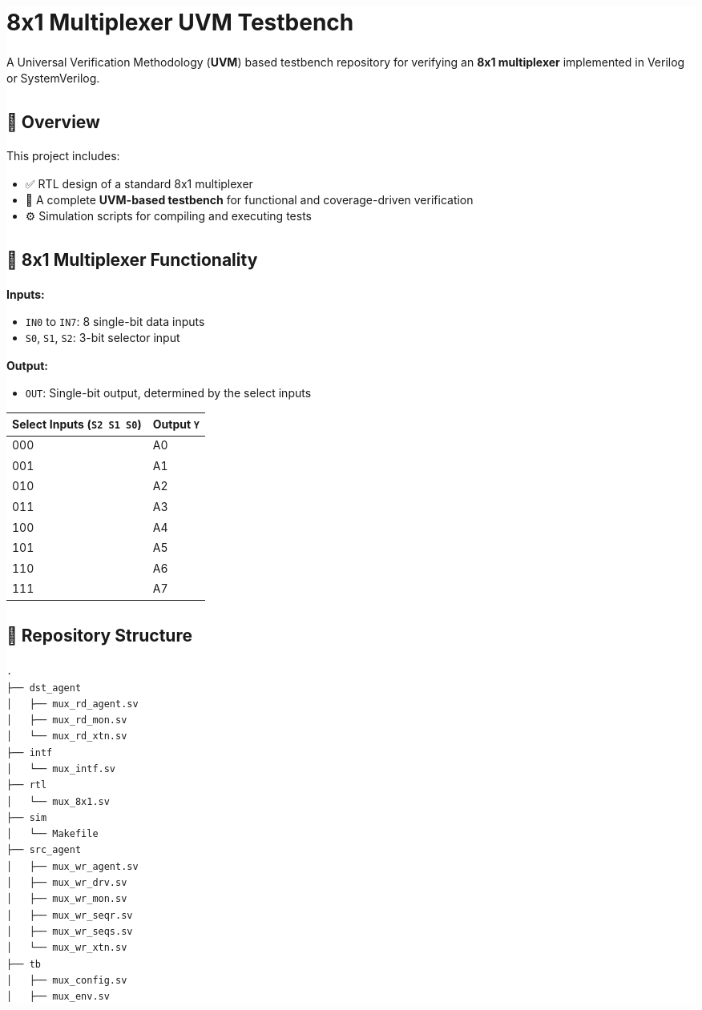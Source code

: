 
# 8x1 Multiplexer UVM Testbench

A Universal Verification Methodology (**UVM**) based testbench repository for verifying an **8x1 multiplexer** implemented in Verilog or SystemVerilog.

## 🧾 Overview

This project includes:

- ✅ RTL design of a standard 8x1 multiplexer  
- 🧪 A complete **UVM-based testbench** for functional and coverage-driven verification  
- ⚙️ Simulation scripts for compiling and executing tests

## 🔩 8x1 Multiplexer Functionality

**Inputs:**

- `IN0` to `IN7`: 8 single-bit data inputs  
- `S0`, `S1`, `S2`: 3-bit selector input

**Output:**

- `OUT`: Single-bit output, determined by the select inputs

| Select Inputs (`S2 S1 S0`) | Output `Y` |
|---------------------------|-------------|
| 000                       | A0          |
| 001                       | A1          |
| 010                       | A2          |
| 011                       | A3          |
| 100                       | A4          |
| 101                       | A5          |
| 110                       | A6          |
| 111                       | A7          |

## 📁 Repository Structure
```
.
├── dst_agent
│   ├── mux_rd_agent.sv
│   ├── mux_rd_mon.sv
│   └── mux_rd_xtn.sv
├── intf
│   └── mux_intf.sv
├── rtl
│   └── mux_8x1.sv
├── sim
│   └── Makefile
├── src_agent
│   ├── mux_wr_agent.sv
│   ├── mux_wr_drv.sv
│   ├── mux_wr_mon.sv
│   ├── mux_wr_seqr.sv
│   ├── mux_wr_seqs.sv
│   └── mux_wr_xtn.sv
├── tb
│   ├── mux_config.sv
│   ├── mux_env.sv
```